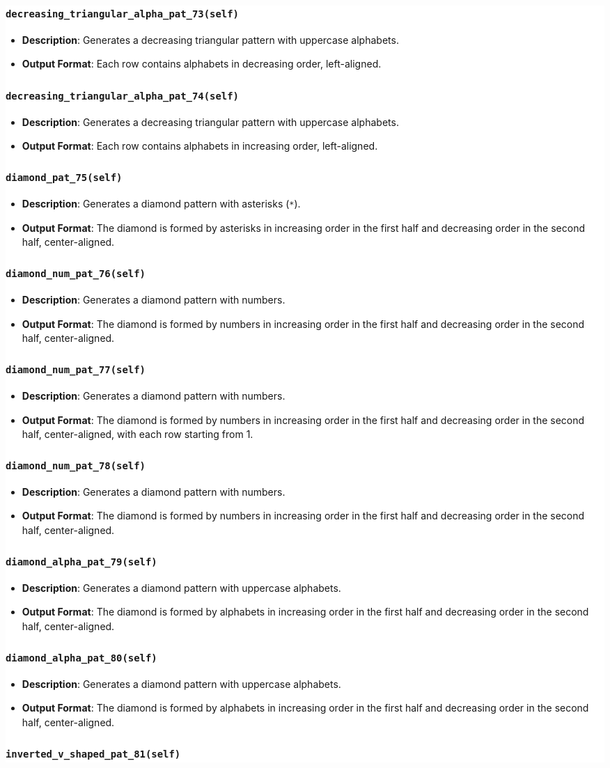 ### `decreasing_triangular_alpha_pat_73(self)`

- **Description**: Generates a decreasing triangular pattern with uppercase alphabets.
  
- **Output Format**: Each row contains alphabets in decreasing order, left-aligned.

### `decreasing_triangular_alpha_pat_74(self)`

- **Description**: Generates a decreasing triangular pattern with uppercase alphabets.
  
- **Output Format**: Each row contains alphabets in increasing order, left-aligned.

### `diamond_pat_75(self)`

- **Description**: Generates a diamond pattern with asterisks (`*`).
  
- **Output Format**: The diamond is formed by asterisks in increasing order in the first half and decreasing order in the second half, center-aligned.

### `diamond_num_pat_76(self)`

- **Description**: Generates a diamond pattern with numbers.
  
- **Output Format**: The diamond is formed by numbers in increasing order in the first half and decreasing order in the second half, center-aligned.

### `diamond_num_pat_77(self)`

- **Description**: Generates a diamond pattern with numbers.
  
- **Output Format**: The diamond is formed by numbers in increasing order in the first half and decreasing order in the second half, center-aligned, with each row starting from 1.

### `diamond_num_pat_78(self)`

- **Description**: Generates a diamond pattern with numbers.
  
- **Output Format**: The diamond is formed by numbers in increasing order in the first half and decreasing order in the second half, center-aligned.

### `diamond_alpha_pat_79(self)`

- **Description**: Generates a diamond pattern with uppercase alphabets.
  
- **Output Format**: The diamond is formed by alphabets in increasing order in the first half and decreasing order in the second half, center-aligned.

### `diamond_alpha_pat_80(self)`

- **Description**: Generates a diamond pattern with uppercase alphabets.
  
- **Output Format**: The diamond is formed by alphabets in increasing order in the first half and decreasing order in the second half, center-aligned.

### `inverted_v_shaped_pat_81(self)`
